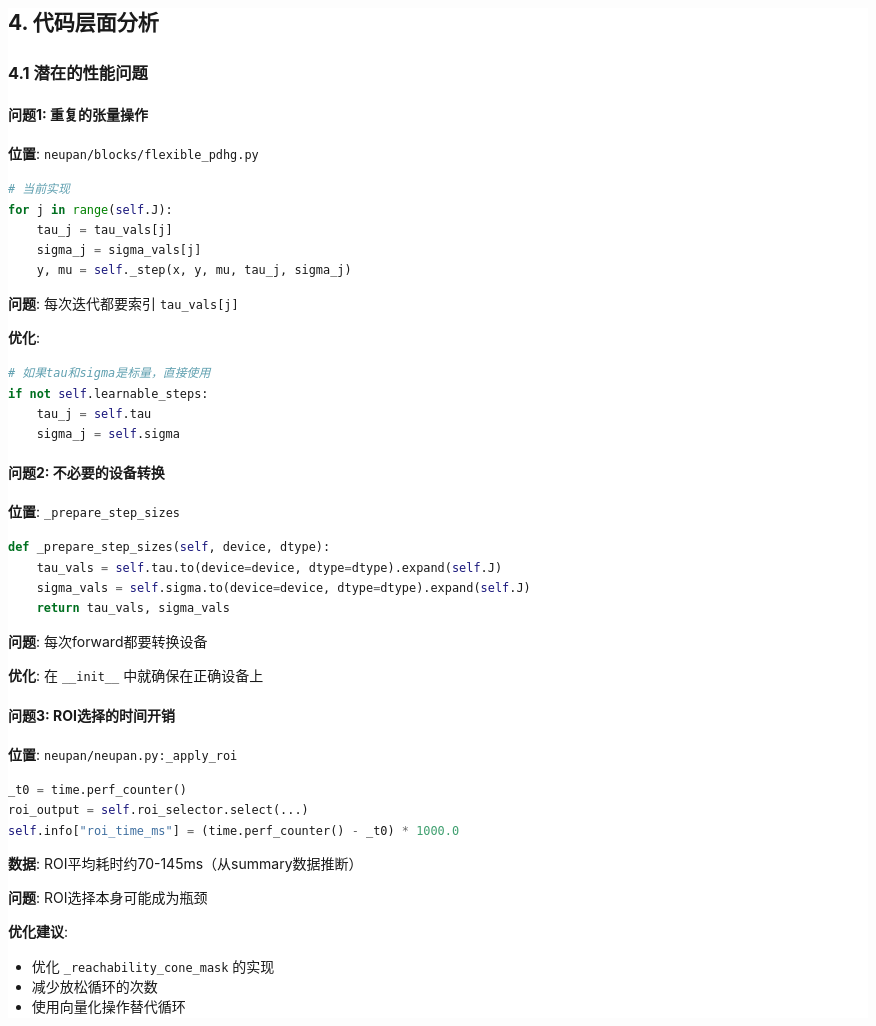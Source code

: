 ## 4. 代码层面分析

### 4.1 潜在的性能问题

#### 问题1: 重复的张量操作

**位置**: `neupan/blocks/flexible_pdhg.py`

```python
# 当前实现
for j in range(self.J):
    tau_j = tau_vals[j]
    sigma_j = sigma_vals[j]
    y, mu = self._step(x, y, mu, tau_j, sigma_j)
```

**问题**: 每次迭代都要索引 `tau_vals[j]`

**优化**:
```python
# 如果tau和sigma是标量，直接使用
if not self.learnable_steps:
    tau_j = self.tau
    sigma_j = self.sigma
```

#### 问题2: 不必要的设备转换

**位置**: `_prepare_step_sizes`

```python
def _prepare_step_sizes(self, device, dtype):
    tau_vals = self.tau.to(device=device, dtype=dtype).expand(self.J)
    sigma_vals = self.sigma.to(device=device, dtype=dtype).expand(self.J)
    return tau_vals, sigma_vals
```

**问题**: 每次forward都要转换设备

**优化**: 在 `__init__` 中就确保在正确设备上

#### 问题3: ROI选择的时间开销

**位置**: `neupan/neupan.py:_apply_roi`

```python
_t0 = time.perf_counter()
roi_output = self.roi_selector.select(...)
self.info["roi_time_ms"] = (time.perf_counter() - _t0) * 1000.0
```

**数据**: ROI平均耗时约70-145ms（从summary数据推断）

**问题**: ROI选择本身可能成为瓶颈

**优化建议**:
- 优化 `_reachability_cone_mask` 的实现
- 减少放松循环的次数
- 使用向量化操作替代循环
